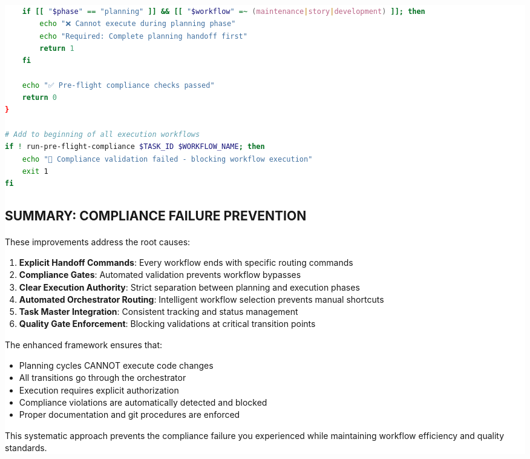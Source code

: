 ```bash
    if [[ "$phase" == "planning" ]] && [[ "$workflow" =~ (maintenance|story|development) ]]; then
        echo "❌ Cannot execute during planning phase"
        echo "Required: Complete planning handoff first"
        return 1
    fi
    
    echo "✅ Pre-flight compliance checks passed"
    return 0
}

# Add to beginning of all execution workflows
if ! run-pre-flight-compliance $TASK_ID $WORKFLOW_NAME; then
    echo "🚫 Compliance validation failed - blocking workflow execution"
    exit 1
fi
```

## SUMMARY: COMPLIANCE FAILURE PREVENTION

These improvements address the root causes:

1. **Explicit Handoff Commands**: Every workflow ends with specific routing commands
2. **Compliance Gates**: Automated validation prevents workflow bypasses  
3. **Clear Execution Authority**: Strict separation between planning and execution phases
4. **Automated Orchestrator Routing**: Intelligent workflow selection prevents manual shortcuts
5. **Task Master Integration**: Consistent tracking and status management
6. **Quality Gate Enforcement**: Blocking validations at critical transition points

The enhanced framework ensures that:
- Planning cycles CANNOT execute code changes
- All transitions go through the orchestrator
- Execution requires explicit authorization
- Compliance violations are automatically detected and blocked
- Proper documentation and git procedures are enforced

This systematic approach prevents the compliance failure you experienced while maintaining workflow efficiency and quality standards.